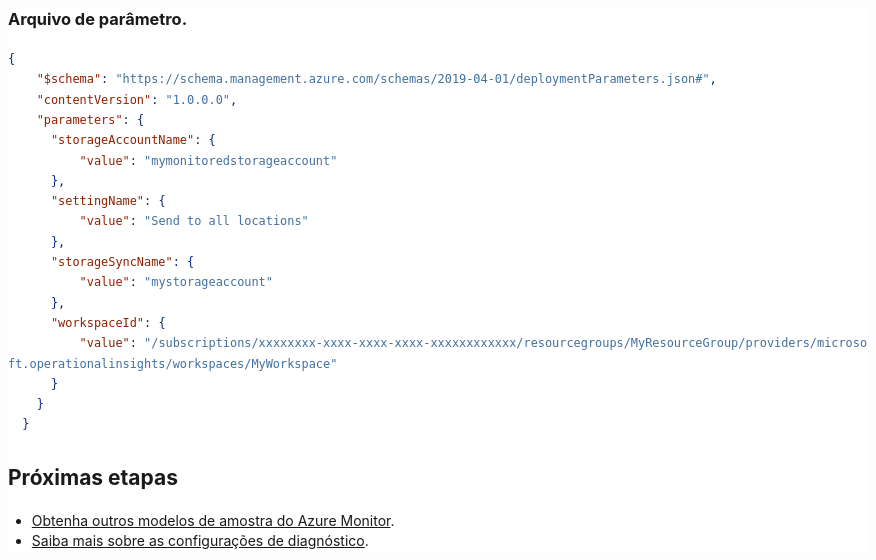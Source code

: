 ### <a name="parameter-file"></a>Arquivo de parâmetro.

```json
{
    "$schema": "https://schema.management.azure.com/schemas/2019-04-01/deploymentParameters.json#",
    "contentVersion": "1.0.0.0",
    "parameters": {
      "storageAccountName": {
          "value": "mymonitoredstorageaccount"
      },
      "settingName": {
          "value": "Send to all locations"
      },
      "storageSyncName": {
          "value": "mystorageaccount"
      },
      "workspaceId": {
          "value": "/subscriptions/xxxxxxxx-xxxx-xxxx-xxxx-xxxxxxxxxxxx/resourcegroups/MyResourceGroup/providers/microsoft.operationalinsights/workspaces/MyWorkspace"
      }
    }
  }
```

## <a name="next-steps"></a>Próximas etapas

* [Obtenha outros modelos de amostra do Azure Monitor](resource-manager-samples.md).
* [Saiba mais sobre as configurações de diagnóstico](../platform/diagnostic-settings.md).
